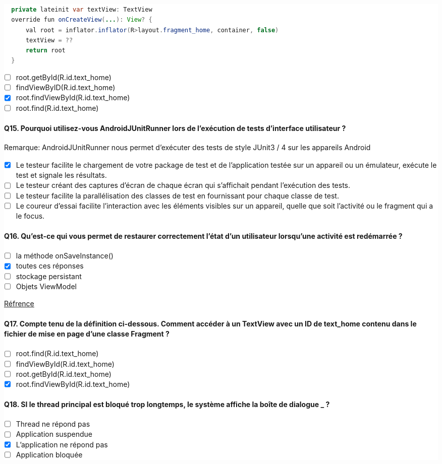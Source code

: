```java
  private lateinit var textView: TextView
  override fun onCreateView(...): View? {
      val root = inflator.inflator(R>layout.fragment_home, container, false)
      textView = ??
      return root
  }
```

- [ ] root.getById(R.id.text_home)
- [ ] findViewByID(R.id.text_home)
- [x] root.findViewById(R.id.text_home)
- [ ] root.find(R.id.text_home)

#### Q15. Pourquoi utilisez-vous AndroidJUnitRunner lors de l’exécution de tests d’interface utilisateur ?

Remarque: AndroidJUnitRunner nous permet d’exécuter des tests de style JUnit3 / 4 sur les appareils Android

- [x] Le testeur facilite le chargement de votre package de test et de l’application testée sur un appareil ou un émulateur, exécute le test et signale les résultats.
- [ ] Le testeur créant des captures d’écran de chaque écran qui s’affichait pendant l’exécution des tests.
- [ ] Le testeur facilite la parallélisation des classes de test en fournissant pour chaque classe de test.
- [ ] Le coureur d’essai facilite l’interaction avec les éléments visibles sur un appareil, quelle que soit l’activité ou le fragment qui a le focus.

#### Q16. Qu’est-ce qui vous permet de restaurer correctement l’état d’un utilisateur lorsqu’une activité est redémarrée ?

- [ ] la méthode onSaveInstance()
- [x] toutes ces réponses
- [ ] stockage persistant
- [ ] Objets ViewModel

[Réfrence](https://developer.android.com/topic/libraries/architecture/saving-states)

#### Q17. Compte tenu de la définition ci-dessous. Comment accéder à un TextView avec un ID de text_home contenu dans le fichier de mise en page d’une classe Fragment ?

- [ ] root.find(R.id.text_home)
- [ ] findViewById(R.id.text_home)
- [ ] root.getById(R.id.text_home)
- [x] root.findViewById(R.id.text_home)

#### Q18. SI le thread principal est bloqué trop longtemps, le système affiche la boîte de dialogue \_ ?

- [ ] Thread ne répond pas
- [ ] Application suspendue
- [x] L’application ne répond pas
- [ ] Application bloquée
